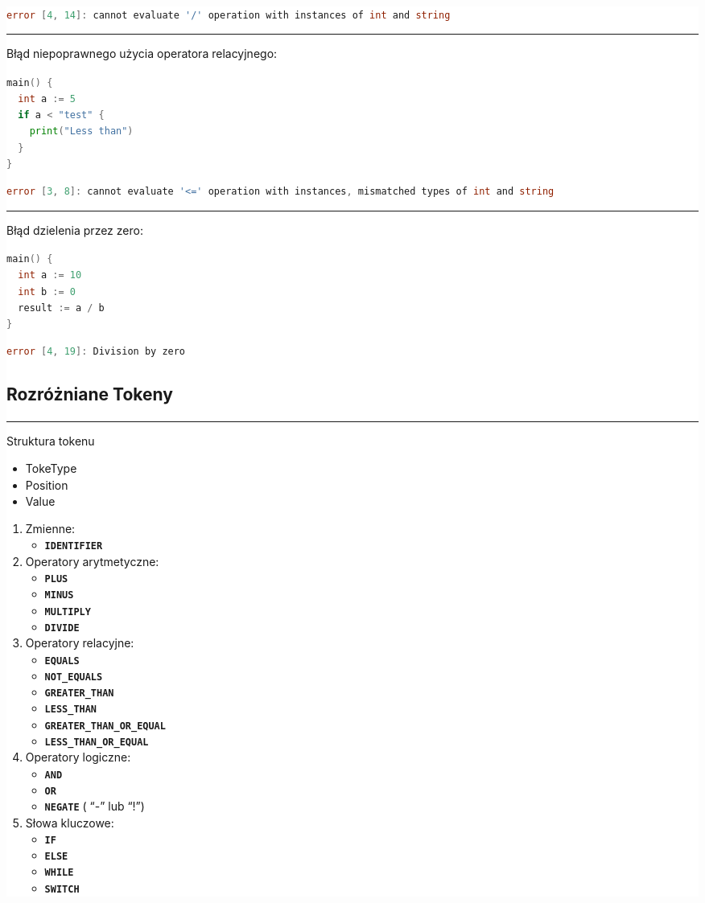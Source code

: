 ```go
error [4, 14]: cannot evaluate '/' operation with instances of int and string
```

---

Błąd niepoprawnego użycia operatora relacyjnego:

```go
main() {
  int a := 5
  if a < "test" {
    print("Less than")
  }
}
```

```go
error [3, 8]: cannot evaluate '<=' operation with instances, mismatched types of int and string
```

---

Błąd dzielenia przez zero:

```go
main() {
  int a := 10
  int b := 0
  result := a / b
}
```

```go
error [4, 19]: Division by zero
```

## Rozróżniane Tokeny

---

Struktura tokenu

- TokeType
- Position
- Value

1. Zmienne:
   - **`IDENTIFIER`**
2. Operatory arytmetyczne:
   - **`PLUS`**
   - **`MINUS`**
   - **`MULTIPLY`**
   - **`DIVIDE`**
3. Operatory relacyjne:
   - **`EQUALS`**
   - **`NOT_EQUALS`**
   - **`GREATER_THAN`**
   - **`LESS_THAN`**
   - **`GREATER_THAN_OR_EQUAL`**
   - **`LESS_THAN_OR_EQUAL`**
4. Operatory logiczne:
   - **`AND`**
   - **`OR`**
   - **`NEGATE`** ( “-” lub “!”)
5. Słowa kluczowe:
   - **`IF`**
   - **`ELSE`**
   - **`WHILE`**
   - **`SWITCH`**